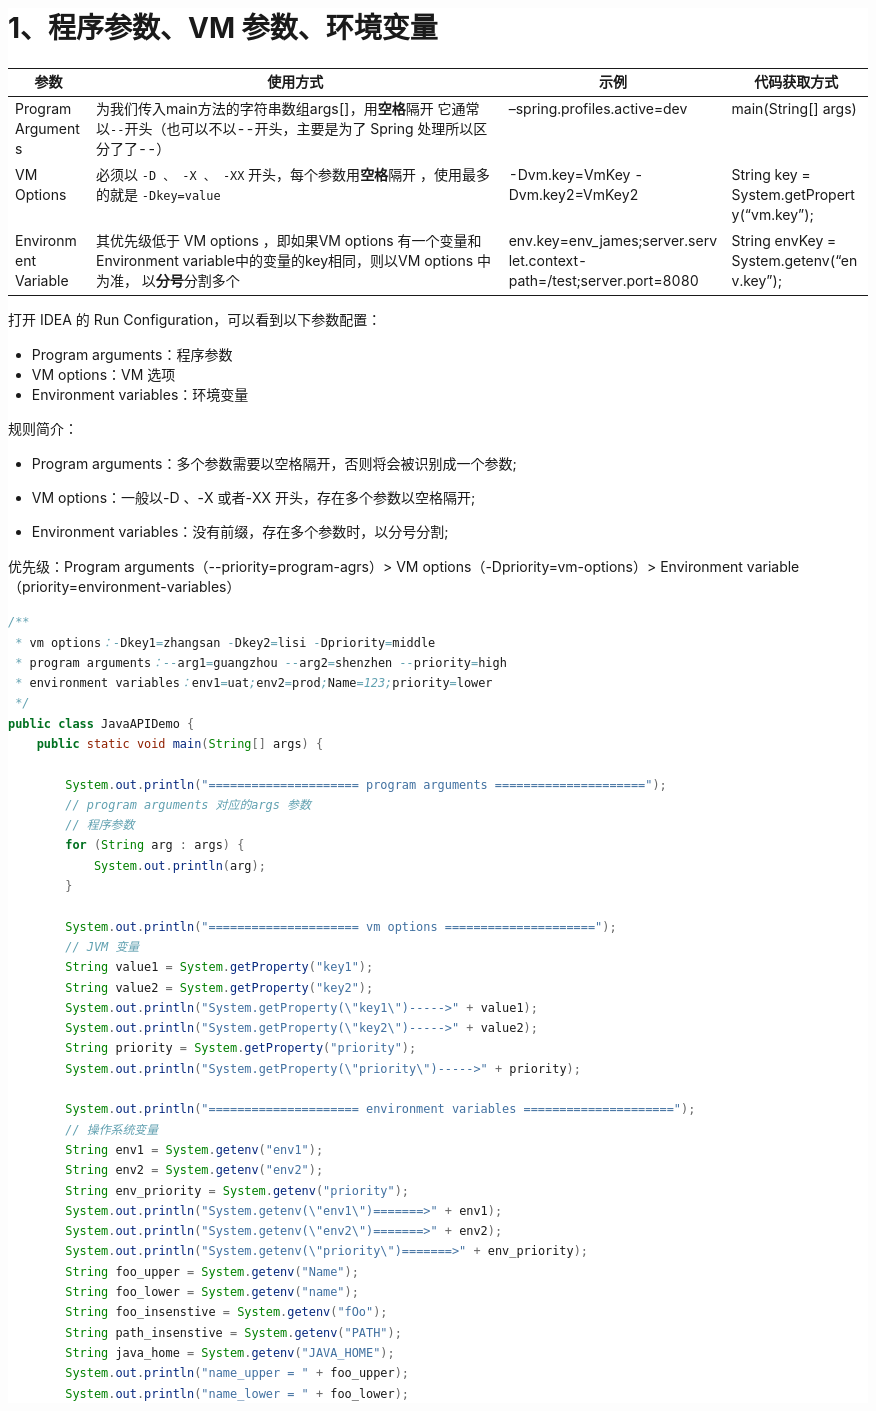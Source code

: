 # 1、程序参数、VM 参数、环境变量

| 参数                 | 使用方式                                                     | 示例                                                         | 代码获取方式                               |
| -------------------- | ------------------------------------------------------------ | ------------------------------------------------------------ | ------------------------------------------ |
| Program Arguments    | 为我们传入main方法的字符串数组args[]，用**空格**隔开 它通常以`--`开头（也可以不以--开头，主要是为了 Spring 处理所以区分了了--） | –spring.profiles.active=dev                                  | main(String[] args)                        |
| VM Options           | 必须以 `-D 、 -X 、 -XX` 开头，每个参数用**空格**隔开 ，使用最多的就是 `-Dkey=value` | -Dvm.key=VmKey -Dvm.key2=VmKey2                              | String key = System.getProperty(“vm.key”); |
| Environment Variable | 其优先级低于 VM options ，即如果VM options 有一个变量和 Environment variable中的变量的key相同，则以VM options 中为准， 以**分号**分割多个 | env.key=env_james;server.servlet.context-path=/test;server.port=8080 | String envKey = System.getenv(“env.key”);  |

打开 IDEA 的 Run Configuration，可以看到以下参数配置：

- Program arguments：程序参数
- VM options：VM 选项
- Environment variables：环境变量

规则简介：

- Program arguments：多个参数需要以空格隔开，否则将会被识别成一个参数;
- VM options：一般以-D 、-X 或者-XX 开头，存在多个参数以空格隔开;

- Environment variables：没有前缀，存在多个参数时，以分号分割;

优先级：Program arguments（--priority=program-agrs）> VM options（-Dpriority=vm-options）> Environment variable（priority=environment-variables）

```java
/**
 * vm options：-Dkey1=zhangsan -Dkey2=lisi -Dpriority=middle
 * program arguments：--arg1=guangzhou --arg2=shenzhen --priority=high
 * environment variables：env1=uat;env2=prod;Name=123;priority=lower
 */
public class JavaAPIDemo {
    public static void main(String[] args) {

        System.out.println("===================== program arguments =====================");
        // program arguments 对应的args 参数
        // 程序参数
        for (String arg : args) {
            System.out.println(arg);
        }

        System.out.println("===================== vm options =====================");
        // JVM 变量
        String value1 = System.getProperty("key1");
        String value2 = System.getProperty("key2");
        System.out.println("System.getProperty(\"key1\")----->" + value1);
        System.out.println("System.getProperty(\"key2\")----->" + value2);
        String priority = System.getProperty("priority");
        System.out.println("System.getProperty(\"priority\")----->" + priority);

        System.out.println("===================== environment variables =====================");
        // 操作系统变量
        String env1 = System.getenv("env1");
        String env2 = System.getenv("env2");
        String env_priority = System.getenv("priority");
        System.out.println("System.getenv(\"env1\")=======>" + env1);
        System.out.println("System.getenv(\"env2\")=======>" + env2);
        System.out.println("System.getenv(\"priority\")=======>" + env_priority);
        String foo_upper = System.getenv("Name");
        String foo_lower = System.getenv("name");
        String foo_insenstive = System.getenv("fOo");
        String path_insenstive = System.getenv("PATH");
        String java_home = System.getenv("JAVA_HOME");
        System.out.println("name_upper = " + foo_upper);
        System.out.println("name_lower = " + foo_lower);
```